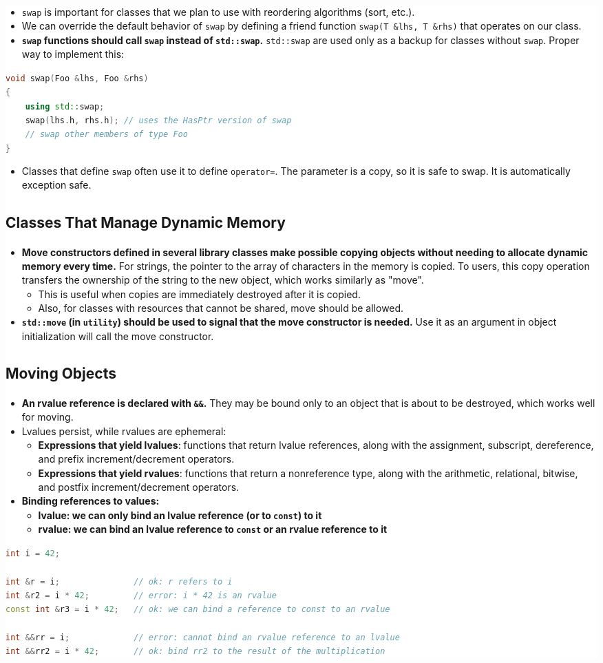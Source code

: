 - `swap` is important for classes that we plan to use with reordering algorithms (sort, etc.).
- We can override the default behavior of `swap` by defining a friend function `swap(T &lhs, T &rhs)` that operates on our class.
- **`swap` functions should call `swap` instead of `std::swap`.** `std::swap` are used only as a backup for classes without `swap`. Proper way to implement this:

```cpp
void swap(Foo &lhs, Foo &rhs)
{
    using std::swap;
    swap(lhs.h, rhs.h); // uses the HasPtr version of swap
    // swap other members of type Foo
}
```

- Classes that define `swap` often use it to define `operator=`. The parameter is a copy, so it is safe to swap. It is automatically exception safe.

## Classes That Manage Dynamic Memory

- **Move constructors defined in several library classes make possible copying objects without needing to allocate dynamic memory every time.** For strings, the pointer to the array of characters in the memory is copied. To users, this copy operation transfers the ownership of the string to the new object, which works similarly as "move".
	- This is useful when copies are immediately destroyed after it is copied.
	- Also, for classes with resources that cannot be shared, move should be allowed.
- **`std::move` (in `utility`) should be used to signal that the move constructor is needed.** Use it as an argument in object initialization will call the move constructor.

## Moving Objects

- **An rvalue reference is declared with `&&`.** They may be bound only to an object that is about to be destroyed, which works well for moving.
- Lvalues persist, while rvalues are ephemeral:
	- **Expressions that yield lvalues**: functions that return lvalue references, along with the assignment, subscript, dereference, and prefix increment/decrement operators.
	- **Expressions that yield rvalues**: functions that return a nonreference type, along with the arithmetic, relational, bitwise, and postfix increment/decrement operators.
- **Binding references to values:**
	- **lvalue: we can only bind an lvalue reference (or to `const`) to it**
	- **rvalue: we can bind an lvalue reference to `const` or an rvalue reference to it**

```cpp
int i = 42;

int &r = i;               // ok: r refers to i
int &r2 = i * 42;         // error: i * 42 is an rvalue
const int &r3 = i * 42;   // ok: we can bind a reference to const to an rvalue

int &&rr = i;             // error: cannot bind an rvalue reference to an lvalue
int &&rr2 = i * 42;       // ok: bind rr2 to the result of the multiplication
```
